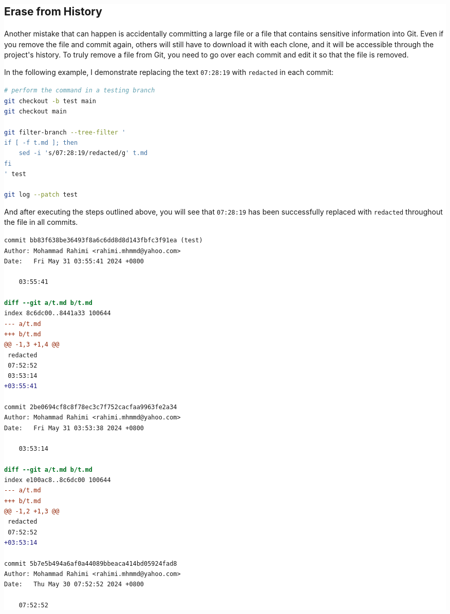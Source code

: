 ## Erase from History

Another mistake that can happen is accidentally committing a large file or a
file that contains sensitive information into Git. Even if you remove the file
and commit again, others will still have to download it with each clone, and it
will be accessible through the project's history. To truly remove a file from
Git, you need to go over each commit and edit it so that the file is removed.

In the following example, I demonstrate replacing the text `07:28:19` with
`redacted` in each commit:

```bash
# perform the command in a testing branch
git checkout -b test main
git checkout main

git filter-branch --tree-filter '
if [ -f t.md ]; then
    sed -i 's/07:28:19/redacted/g' t.md
fi              
' test

git log --patch test
```

And after executing the steps outlined above, you will see that `07:28:19` has
been successfully replaced with `redacted` throughout the file in all commits.

```diff
commit bb83f638be36493f8a6c6dd8d8d143fbfc3f91ea (test)
Author: Mohammad Rahimi <rahimi.mhmmd@yahoo.com>
Date:   Fri May 31 03:55:41 2024 +0800

    03:55:41

diff --git a/t.md b/t.md
index 8c6dc00..8441a33 100644
--- a/t.md
+++ b/t.md
@@ -1,3 +1,4 @@
 redacted
 07:52:52
 03:53:14
+03:55:41

commit 2be0694cf8c8f78ec3c7f752cacfaa9963fe2a34
Author: Mohammad Rahimi <rahimi.mhmmd@yahoo.com>
Date:   Fri May 31 03:53:38 2024 +0800

    03:53:14

diff --git a/t.md b/t.md
index e100ac8..8c6dc00 100644
--- a/t.md
+++ b/t.md
@@ -1,2 +1,3 @@
 redacted
 07:52:52
+03:53:14

commit 5b7e5b494a6af0a44089bbeaca414bd05924fad8
Author: Mohammad Rahimi <rahimi.mhmmd@yahoo.com>
Date:   Thu May 30 07:52:52 2024 +0800

    07:52:52
```